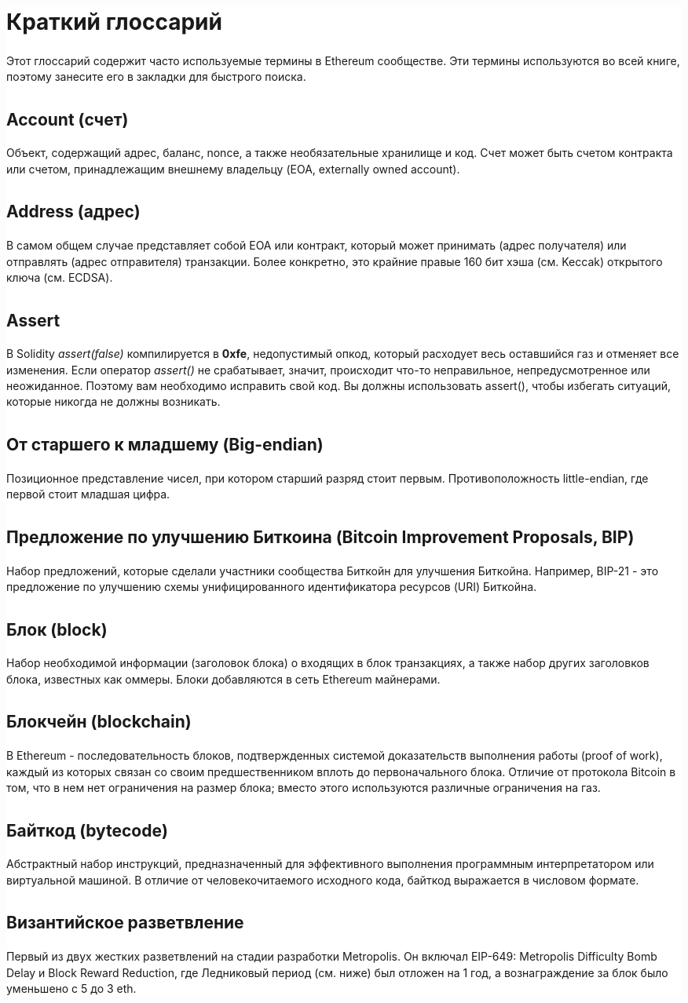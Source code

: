 # Краткий глоссарий

Этот глоссарий содержит часто используемые термины в Ethereum сообществе. Эти термины используются во всей книге, поэтому занесите его в закладки для быстрого поиска.

## Account (счет)
Объект, содержащий адрес, баланс, nonce, а также необязательные хранилище и код. Счет может быть счетом контракта или счетом, принадлежащим внешнему владельцу (EOA, externally owned account).

## Address (адрес) 
В самом общем случае представляет собой EOA или контракт, который может принимать (адрес получателя) или отправлять (адрес отправителя) транзакции. Более конкретно, это крайние правые 160 бит хэша (см. Keccak) открытого ключа (см. ECDSA).

## Assert
В Solidity _assert(false)_ компилируется в __0xfe__, недопустимый опкод, который расходует весь оставшийся газ и отменяет все изменения. Если оператор _assert()_ не срабатывает, значит, происходит что-то неправильное, непредусмотренное или неожиданное. Поэтому вам необходимо исправить свой код. Вы должны использовать assert(), чтобы избегать ситуаций, которые никогда не должны возникать.

## От старшего к младшему (Big-endian)
Позиционное представление чисел, при котором старший разряд стоит первым. Противоположность little-endian, где первой стоит младшая цифра.

## Предложение по улучшению Биткоина (Bitcoin Improvement Proposals, BIP)
Набор предложений, которые сделали участники сообщества Биткойн для улучшения Биткойна. Например, BIP-21 - это предложение по улучшению схемы унифицированного идентификатора ресурсов (URI) Биткойна.

## Блок (block)
Набор необходимой информации (заголовок блока) о входящих в блок транзакциях, а также набор других заголовков блока, известных как оммеры. Блоки добавляются в сеть Ethereum майнерами.

## Блокчейн (blockchain)
В Ethereum - последовательность блоков, подтвержденных системой доказательств выполнения работы (proof of work), каждый из которых связан со своим предшественником вплоть до первоначального блока. Отличие от протокола Bitcoin в том, что в нем нет ограничения на размер блока; вместо этого используются различные ограничения на газ.

## Байткод (bytecode)
Абстрактный набор инструкций, предназначенный для эффективного выполнения программным интерпретатором или виртуальной машиной. В отличие от человекочитаемого исходного кода, байткод выражается в числовом формате.

## Византийское разветвление
Первый из двух жестких разветвлений на стадии разработки Metropolis. Он включал EIP-649: Metropolis Difficulty Bomb Delay и Block Reward Reduction, где Ледниковый период (см. ниже) был отложен на 1 год, а вознаграждение за блок было уменьшено с 5 до 3 eth.
